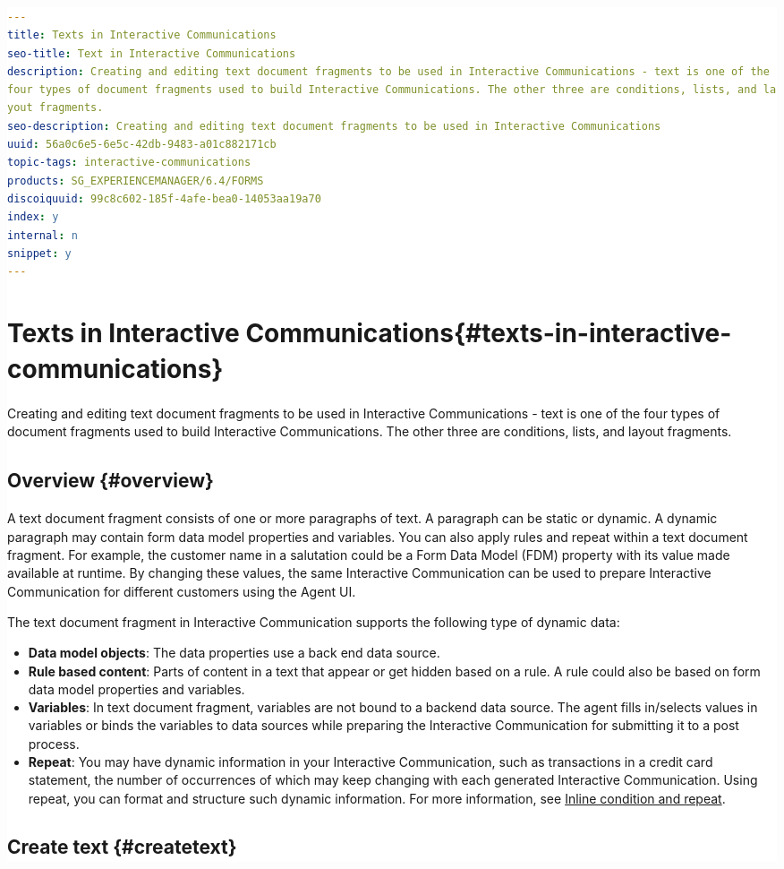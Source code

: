 ```yaml
---
title: Texts in Interactive Communications
seo-title: Text in Interactive Communications
description: Creating and editing text document fragments to be used in Interactive Communications - text is one of the four types of document fragments used to build Interactive Communications. The other three are conditions, lists, and layout fragments.  
seo-description: Creating and editing text document fragments to be used in Interactive Communications
uuid: 56a0c6e5-6e5c-42db-9483-a01c882171cb
topic-tags: interactive-communications
products: SG_EXPERIENCEMANAGER/6.4/FORMS
discoiquuid: 99c8c602-185f-4afe-bea0-14053aa19a70
index: y
internal: n
snippet: y
---
```


# Texts in Interactive Communications{#texts-in-interactive-communications}

Creating and editing text document fragments to be used in Interactive Communications - text is one of the four types of document fragments used to build Interactive Communications. The other three are conditions, lists, and layout fragments.

## Overview {#overview}

A text document fragment consists of one or more paragraphs of text. A paragraph can be static or dynamic. A dynamic paragraph may contain form data model properties and variables. You can also apply rules and repeat within a text document fragment. For example, the customer name in a salutation could be a Form Data Model (FDM) property with its value made available at runtime. By changing these values, the same Interactive Communication can be used to prepare Interactive Communication for different customers using the Agent UI.

The text document fragment in Interactive Communication supports the following type of dynamic data:

* **Data model objects**: The data properties use a back end data source. 
* **Rule based content**: Parts of content in a text that appear or get hidden based on a rule. A rule could also be based on form data model properties and variables. 
* **Variables**: In text document fragment, variables are not bound to a backend data source. The agent fills in/selects values in variables or binds the variables to data sources while preparing the Interactive Communication for submitting it to a post process. 
* **Repeat**: You may have dynamic information in your Interactive Communication, such as transactions in a credit card statement, the number of occurrences of which may keep changing with each generated Interactive Communication. Using repeat, you can format and structure such dynamic information. For more information, see [Inline condition and repeat](https://helpx.adobe.com/experience-manager/6-3/forms/using/cm-inline-condition.html).

## Create text {#createtext}
